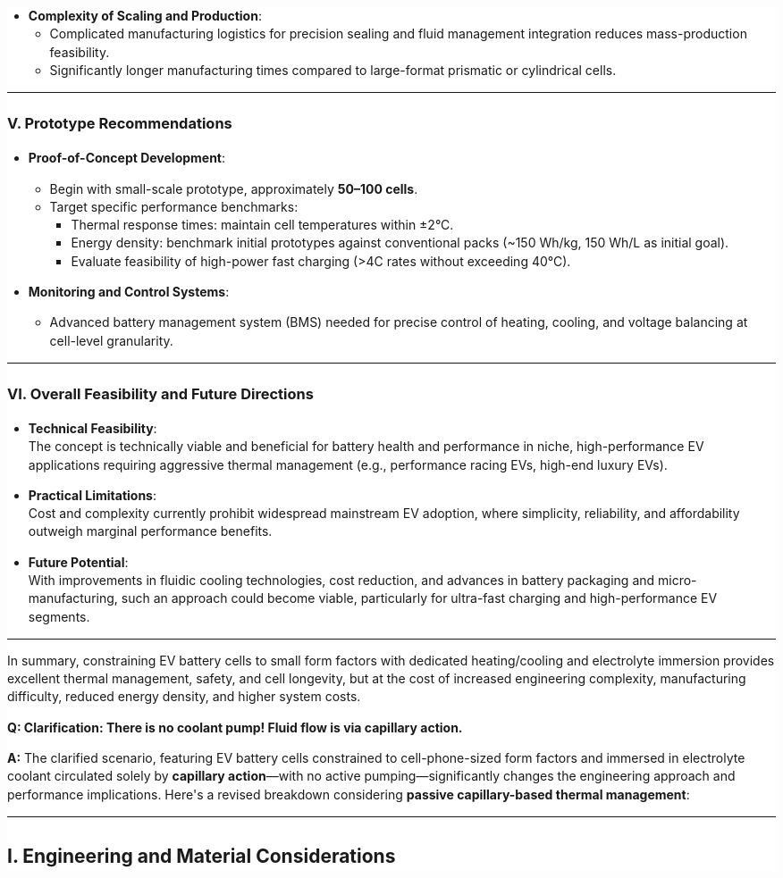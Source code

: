 - **Complexity of Scaling and Production**:
  - Complicated manufacturing logistics for precision sealing and fluid management integration reduces mass-production feasibility.
  - Significantly longer manufacturing times compared to large-format prismatic or cylindrical cells.

---

### V. **Prototype Recommendations**

- **Proof-of-Concept Development**:
  - Begin with small-scale prototype, approximately **50–100 cells**.
  - Target specific performance benchmarks:
    - Thermal response times: maintain cell temperatures within ±2°C.
    - Energy density: benchmark initial prototypes against conventional packs (~150 Wh/kg, 150 Wh/L as initial goal).
    - Evaluate feasibility of high-power fast charging (>4C rates without exceeding 40°C).

- **Monitoring and Control Systems**:
  - Advanced battery management system (BMS) needed for precise control of heating, cooling, and voltage balancing at cell-level granularity.

---

### VI. **Overall Feasibility and Future Directions**

- **Technical Feasibility**:  
  The concept is technically viable and beneficial for battery health and performance in niche, high-performance EV applications requiring aggressive thermal management (e.g., performance racing EVs, high-end luxury EVs).

- **Practical Limitations**:  
  Cost and complexity currently prohibit widespread mainstream EV adoption, where simplicity, reliability, and affordability outweigh marginal performance benefits.

- **Future Potential**:  
  With improvements in fluidic cooling technologies, cost reduction, and advances in battery packaging and micro-manufacturing, such an approach could become viable, particularly for ultra-fast charging and high-performance EV segments.

---

In summary, constraining EV battery cells to small form factors with dedicated heating/cooling and electrolyte immersion provides excellent thermal management, safety, and cell longevity, but at the cost of increased engineering complexity, manufacturing difficulty, reduced energy density, and higher system costs.

**Q: Clarification: There is no coolant pump! Fluid flow is via capillary action.**

**A:** The clarified scenario, featuring EV battery cells constrained to cell-phone-sized form factors and immersed in electrolyte coolant circulated solely by **capillary action**—with no active pumping—significantly changes the engineering approach and performance implications. Here's a revised breakdown considering **passive capillary-based thermal management**:

---

## I. **Engineering and Material Considerations**
